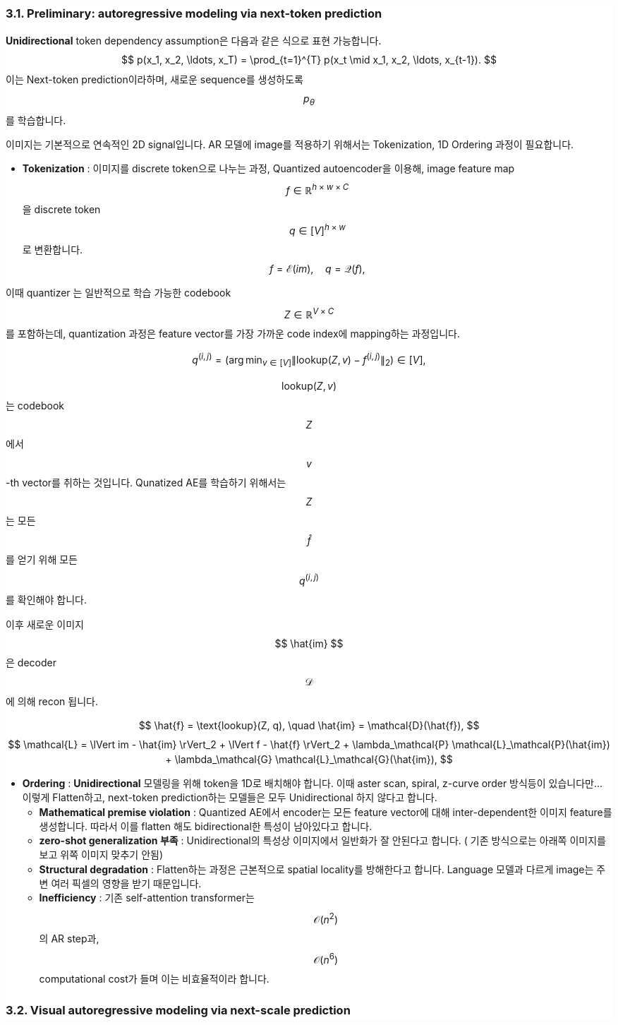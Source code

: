 ### 3.1. Preliminary: autoregressive modeling via next-token prediction

**Unidirectional** token dependency assumption은 다음과 같은 식으로 표현 가능합니다.
$$
p(x_1, x_2, \ldots, x_T) = \prod_{t=1}^{T} p(x_t \mid x_1, x_2, \ldots, x_{t-1}).
$$
이는 Next-token prediction이라하며, 새로운 sequence를 생성하도록  $$ p_\theta $$를 학습합니다.

이미지는 기본적으로 연속적인 2D signal입니다. AR 모델에 image를 적용하기 위해서는 Tokenization, 1D Ordering 과정이 필요합니다. 

- **Tokenization** : 
이미지를 discrete token으로 나누는 과정, Quantized autoencoder을 이용해, image feature map $$ f \in \mathbb R^{h \times w \times C }$$을 discrete token $$ q \in [V]^{h\times w}$$로 변환합니다.
$$ 
f = \mathcal{E}(im), \quad q = \mathcal{Q}(f),
$$

이때 quantizer 는 일반적으로 학습 가능한 codebook $$ Z \in \mathbb R^{V \times C} $$를 포함하는데, quantization 과정은 feature vector를 가장 가까운 code index에 mapping하는 과정입니다.

$$
q^{(i,j)} = \left( \arg\min_{v \in [V]} \lVert \text{lookup}(Z, v) - f^{(i,j)} \rVert_2 \right) \in [V],
$$

$$ \text{lookup}(Z, v) $$는 codebook $$ Z $$에서 $$ v $$-th vector를 취하는 것입니다. Qunatized AE를 학습하기 위해서는 $$ Z $$는 모든 $$ \hat f $$를 얻기 위해 모든 $$ q^{(i,j)} $$를 확인해야 합니다. 

이후 새로운 이미지 $$ \hat{im} $$은 decoder $$ \mathcal D$$에 의해 recon 됩니다.

$$ 
\hat{f} = \text{lookup}(Z, q), \quad \hat{im} = \mathcal{D}(\hat{f}),
$$
$$
\mathcal{L} = \lVert im - \hat{im} \rVert_2 + \lVert f - \hat{f} \rVert_2 + \lambda_\mathcal{P} \mathcal{L}_\mathcal{P}(\hat{im}) + \lambda_\mathcal{G} \mathcal{L}_\mathcal{G}(\hat{im}),
$$

- **Ordering** : **Unidirectional** 모델링을 위해 token을 1D로 배치해야 합니다. 이때 aster scan, spiral, z-curve order 방식등이 있습니다만... 이렇게 Flatten하고, next-token prediction하는 모델들은 모두 Unidirectional 하지 않다고 합니다. 
    - **Mathematical premise violation** : Quantized AE에서 encoder는 모든 feature vector에 대해 inter-dependent한 이미지 feature를 생성합니다. 따라서 이를 flatten 해도 bidirectional한 특성이 남아있다고 합니다.
    - **zero-shot generalization 부족** :  Unidirectional의 특성상 이미지에서 일반화가 잘 안된다고 합니다. ( 기존 방식으로는 아래쪽 이미지를 보고 위쪽 이미지 맞추기 안됨)
    - **Structural degradation** : Flatten하는 과정은 근본적으로 spatial locality를 방해한다고 합니다. Language 모델과 다르게 image는 주변 여러 픽셀의 영향을 받기 때문입니다.
    - **Inefficiency** : 기존 self-attention transformer는 $$ \mathcal O(n^2) $$의 AR step과, $$ \mathcal O(n^6) $$ computational cost가 들며 이는 비효율적이라 합니다.

### 3.2. Visual autoregressive modeling via next-scale prediction